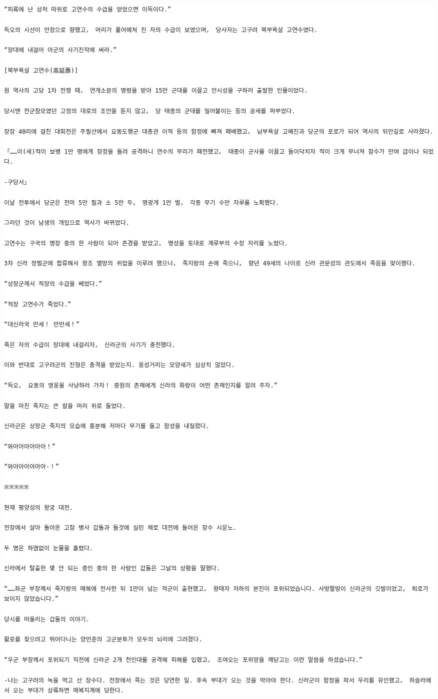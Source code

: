 	“피륙에 난 상처 따위로 고연수의 수급을 얻었으면 이득이다.”

	득오의 시선이 안장으로 향했고， 머리가 풀어헤쳐 진 자의 수급이 보였으며， 당사자는 고구려 북부욕살 고연수였다.

	“장대에 내걸어 아군의 사기진작에 써라.”

	[북부욕살 고연수(高延壽)]

	원 역사의 고당 1차 전쟁 때， 연개소문의 명령을 받아 15만 군대를 이끌고 안시성을 구하러 출발한 인물이었다.

	당시엔 전군참모였던 고정의 대로의 조언을 듣지 않고， 당 태종의 군대를 밀어붙이는 등의 공세를 퍼부었다.

	장장 40리에 걸친 대회전은 주필산에서 요동도행군 대총관 이적 등의 함정에 빠져 패배했고， 남부욕살 고혜진과 당군의 포로가 되어 역사의 뒤안길로 사라졌다.

	「……이(세)적이 보병 1만 명에게 장창을 들려 공격하니 연수의 무리가 패전했고， 태종이 군사를 이끌고 들이닥치자 적이 크게 무너져 참수가 만여 급이나 되었다.

	-구당서」

	이날 전투에서 당군은 전마 5만 필과 소 5만 두， 명광개 1만 벌， 각종 무기 수만 자루를 노획했다.

	그러던 것이 남생의 개입으로 역사가 바뀌었다.

	고연수는 구국의 명장 중의 한 사람이 되어 존경을 받았고， 명성을 토대로 계루부의 수장 자리를 노렸다.

	3차 신라 정벌군에 합류해서 왕조 멸망의 위업을 이루려 했으나， 죽지랑의 손에 죽으니， 향년 49세의 나이로 신라 관문성의 관도에서 죽음을 맞이했다.

	“상장군께서 적장의 수급을 베었다.”

	“적장 고연수가 죽었다.”

	“대신라국 만세！ 만만세！”

	죽은 자의 수급이 장대에 내걸리자， 신라군의 사기가 충천했다.

	이와 반대로 고구려군의 진형은 충격을 받았는지. 웅성거리는 모양새가 심상치 않았다.

	“득오， 요동의 영웅을 사냥하러 가자！ 중원의 존재에게 신라의 화랑이 어떤 존재인지를 알려 주자.”

	말을 마친 죽지는 큰 칼을 머리 위로 들었다.

	신라군은 상장군 죽지의 모습에 흥분해 저마다 무기를 들고 함성을 내질렀다.

	“와아아아아아아！”

	“와아아아아아아-！”

	※※※※※

	현재 평양성의 왕궁 대전.

	전장에서 살아 돌아온 고참 병사 갑돌과 들것에 실린 채로 대전에 들어온 장수 시운노.

	두 명은 하염없이 눈물을 흘렸다.

	신라에서 탈출한 몇 안 되는 증인 중의 한 사람인 갑돌은 그날의 상황을 말했다.

	“……좌군 부장께서 죽지랑의 매복에 전사한 뒤 1만이 넘는 적군이 출현했고， 왕태자 저하의 본진이 포위되었습니다. 사방팔방이 신라군의 깃발이었고， 퇴로가 보이지 않았습니다.”

	당시를 떠올리는 갑돌의 이야기.

	활로를 찾으려고 뛰어다니는 양만춘의 고군분투가 모두의 뇌리에 그려졌다.

	“우군 부장께서 포위되기 직전에 신라군 2개 천인대를 공격해 피해를 입혔고， 조여오는 포위망을 깨닫고는 이런 말씀을 하셨습니다.”

	-나는 고구려의 녹을 먹고 산 장수다. 전장에서 죽는 것은 당연한 일. 후속 부대가 오는 것을 막아야 한다. 신라군이 함정을 파서 우리를 유인했고， 하슬라에서 오는 부대가 상륙하면 매복지계에 당한다.
